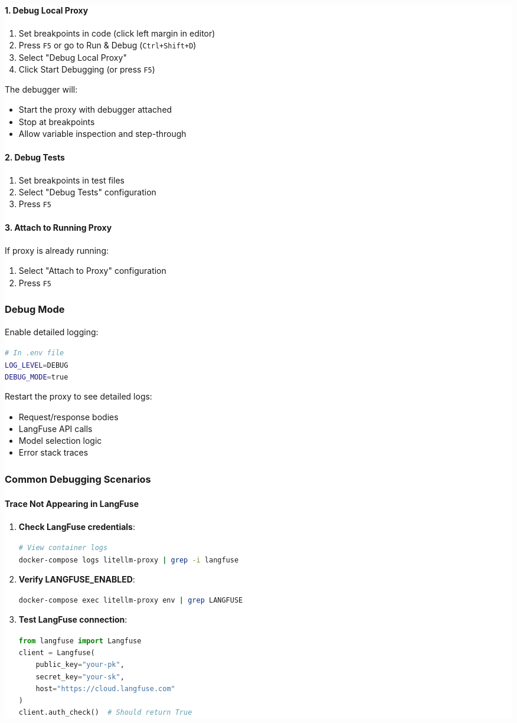 #### 1. Debug Local Proxy

1. Set breakpoints in code (click left margin in editor)
2. Press `F5` or go to Run & Debug (`Ctrl+Shift+D`)
3. Select "Debug Local Proxy"
4. Click Start Debugging (or press `F5`)

The debugger will:
- Start the proxy with debugger attached
- Stop at breakpoints
- Allow variable inspection and step-through

#### 2. Debug Tests

1. Set breakpoints in test files
2. Select "Debug Tests" configuration
3. Press `F5`

#### 3. Attach to Running Proxy

If proxy is already running:
1. Select "Attach to Proxy" configuration
2. Press `F5`

### Debug Mode

Enable detailed logging:

```bash
# In .env file
LOG_LEVEL=DEBUG
DEBUG_MODE=true
```

Restart the proxy to see detailed logs:
- Request/response bodies
- LangFuse API calls
- Model selection logic
- Error stack traces

### Common Debugging Scenarios

#### Trace Not Appearing in LangFuse

1. **Check LangFuse credentials**:
   ```bash
   # View container logs
   docker-compose logs litellm-proxy | grep -i langfuse
   ```

2. **Verify LANGFUSE_ENABLED**:
   ```bash
   docker-compose exec litellm-proxy env | grep LANGFUSE
   ```

3. **Test LangFuse connection**:
   ```python
   from langfuse import Langfuse
   client = Langfuse(
       public_key="your-pk",
       secret_key="your-sk",
       host="https://cloud.langfuse.com"
   )
   client.auth_check()  # Should return True
   ```
